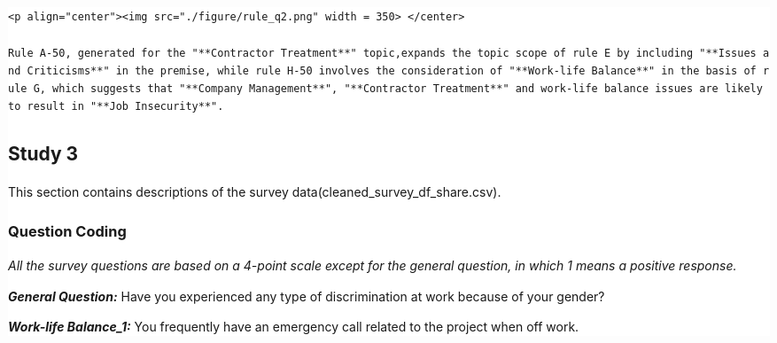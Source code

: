     <p align="center"><img src="./figure/rule_q2.png" width = 350> </center>

    Rule A-50, generated for the "**Contractor Treatment**" topic,expands the topic scope of rule E by including "**Issues and Criticisms**" in the premise, while rule H-50 involves the consideration of "**Work-life Balance**" in the basis of rule G, which suggests that "**Company Management**", "**Contractor Treatment**" and work-life balance issues are likely to result in "**Job Insecurity**". 


## Study 3

This section contains descriptions of the survey data(cleaned_survey_df_share.csv).



### **Question Coding**

*All the survey questions are based on a 4-point scale except for the general question, in which 1 means a positive response.*

***General Question:*** Have you experienced any type of discrimination at work because of your gender?	



***Work-life Balance_1:*** You frequently have an emergency call related to the project when off work.	
